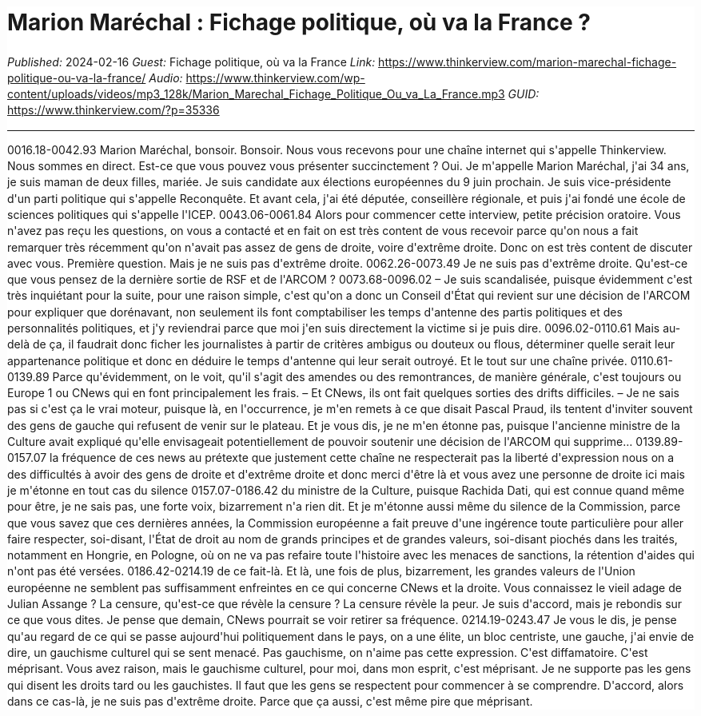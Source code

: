 # Marion Maréchal : Fichage politique, où va la France ?

*Published:* 2024-02-16
*Guest:* Fichage politique, où va la France
*Link:* https://www.thinkerview.com/marion-marechal-fichage-politique-ou-va-la-france/
*Audio:* https://www.thinkerview.com/wp-content/uploads/videos/mp3_128k/Marion_Marechal_Fichage_Politique_Ou_va_La_France.mp3
*GUID:* https://www.thinkerview.com/?p=35336

---

0016.18-0042.93   Marion Maréchal, bonsoir. Bonsoir. Nous vous recevons pour une chaîne internet qui s'appelle Thinkerview. Nous sommes en direct. Est-ce que vous pouvez vous présenter succinctement ? Oui. Je m'appelle Marion Maréchal, j'ai 34 ans, je suis maman de deux filles, mariée. Je suis candidate aux élections européennes du 9 juin prochain. Je suis vice-présidente d'un parti politique qui s'appelle Reconquête. Et avant cela, j'ai été députée, conseillère régionale, et puis j'ai fondé une école de sciences politiques qui s'appelle l'ICEP.
0043.06-0061.84   Alors pour commencer cette interview, petite précision oratoire. Vous n'avez pas reçu les questions, on vous a contacté et en fait on est très content de vous recevoir parce qu'on nous a fait remarquer très récemment qu'on n'avait pas assez de gens de droite, voire d'extrême droite. Donc on est très content de discuter avec vous. Première question. Mais je ne suis pas d'extrême droite.
0062.26-0073.49   Je ne suis pas d'extrême droite. Qu'est-ce que vous pensez de la dernière sortie de RSF et de l'ARCOM ?
0073.68-0096.02   – Je suis scandalisée, puisque évidemment c'est très inquiétant pour la suite, pour une raison simple, c'est qu'on a donc un Conseil d'État qui revient sur une décision de l'ARCOM pour expliquer que dorénavant, non seulement ils font comptabiliser les temps d'antenne des partis politiques et des personnalités politiques, et j'y reviendrai parce que moi j'en suis directement la victime si je puis dire.
0096.02-0110.61   Mais au-delà de ça, il faudrait donc ficher les journalistes à partir de critères ambigus ou douteux ou flous, déterminer quelle serait leur appartenance politique et donc en déduire le temps d'antenne qui leur serait outroyé. Et le tout sur une chaîne privée.
0110.61-0139.89   Parce qu'évidemment, on le voit, qu'il s'agit des amendes ou des remontrances, de manière générale, c'est toujours ou Europe 1 ou CNews qui en font principalement les frais. – Et CNews, ils ont fait quelques sorties des drifts difficiles. – Je ne sais pas si c'est ça le vrai moteur, puisque là, en l'occurrence, je m'en remets à ce que disait Pascal Praud, ils tentent d'inviter souvent des gens de gauche qui refusent de venir sur le plateau. Et je vous dis, je ne m'en étonne pas, puisque l'ancienne ministre de la Culture avait expliqué qu'elle envisageait potentiellement de pouvoir soutenir une décision de l'ARCOM qui supprime…
0139.89-0157.07   la fréquence de ces news au prétexte que justement cette chaîne ne respecterait pas la liberté d'expression nous on a des difficultés à avoir des gens de droite et d'extrême droite et donc merci d'être là et vous avez une personne de droite ici mais je m'étonne en tout cas du silence
0157.07-0186.42   du ministre de la Culture, puisque Rachida Dati, qui est connue quand même pour être, je ne sais pas, une forte voix, bizarrement n'a rien dit. Et je m'étonne aussi même du silence de la Commission, parce que vous savez que ces dernières années, la Commission européenne a fait preuve d'une ingérence toute particulière pour aller faire respecter, soi-disant, l'État de droit au nom de grands principes et de grandes valeurs, soi-disant piochés dans les traités, notamment en Hongrie, en Pologne, où on ne va pas refaire toute l'histoire avec les menaces de sanctions, la rétention d'aides qui n'ont pas été versées.
0186.42-0214.19   de ce fait-là. Et là, une fois de plus, bizarrement, les grandes valeurs de l'Union européenne ne semblent pas suffisamment enfreintes en ce qui concerne CNews et la droite. Vous connaissez le vieil adage de Julian Assange ? La censure, qu'est-ce que révèle la censure ? La censure révèle la peur. Je suis d'accord, mais je rebondis sur ce que vous dites. Je pense que demain, CNews pourrait se voir retirer sa fréquence.
0214.19-0243.47   Je vous le dis, je pense qu'au regard de ce qui se passe aujourd'hui politiquement dans le pays, on a une élite, un bloc centriste, une gauche, j'ai envie de dire, un gauchisme culturel qui se sent menacé. Pas gauchisme, on n'aime pas cette expression. C'est diffamatoire. C'est méprisant. Vous avez raison, mais le gauchisme culturel, pour moi, dans mon esprit, c'est méprisant. Je ne supporte pas les gens qui disent les droits tard ou les gauchistes. Il faut que les gens se respectent pour commencer à se comprendre. D'accord, alors dans ce cas-là, je ne suis pas d'extrême droite. Parce que ça aussi, c'est même pire que méprisant.